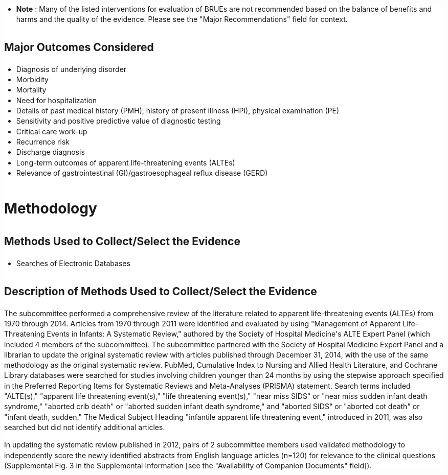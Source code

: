

* **Note** : Many of the listed interventions for evaluation of BRUEs are not recommended based on the balance of benefits and harms and the quality of the evidence. Please see the "Major Recommendations" field for context.

## Major Outcomes Considered



  * Diagnosis of underlying disorder 
  * Morbidity 
  * Mortality 
  * Need for hospitalization 
  * Details of past medical history (PMH), history of present illness (HPI), physical examination (PE) 
  * Sensitivity and positive predictive value of diagnostic testing 
  * Critical care work-up 
  * Recurrence risk 
  * Discharge diagnosis 
  * Long-term outcomes of apparent life-threatening events (ALTEs) 
  * Relevance of gastrointestinal (GI)/gastroesophageal reflux disease (GERD) 



# Methodology

## Methods Used to Collect/Select the Evidence

- Searches of Electronic Databases

## Description of Methods Used to Collect/Select the Evidence



The subcommittee performed a comprehensive review of the literature related to apparent life-threatening events (ALTEs) from 1970 through 2014. Articles from 1970 through 2011 were identified and evaluated by using "Management of Apparent Life-Threatening Events in Infants: A Systematic Review," authored by the Society of Hospital Medicine's ALTE Expert Panel (which included 4 members of the subcommittee). The subcommittee partnered with the Society of Hospital Medicine Expert Panel and a librarian to update the original systematic review with articles published through December 31, 2014, with the use of the same methodology as the original systematic review. PubMed, Cumulative Index to Nursing and Allied Health Literature, and Cochrane Library databases were searched for studies involving children younger than 24 months by using the stepwise approach specified in the Preferred Reporting Items for Systematic Reviews and Meta-Analyses (PRISMA) statement. Search terms included "ALTE(s)," "apparent life threatening event(s)," "life threatening event(s)," "near miss SIDS" or "near miss sudden infant death syndrome," "aborted crib death" or "aborted sudden infant death syndrome," and "aborted SIDS" or "aborted cot death" or "infant death, sudden." The Medical Subject Heading "infantile apparent life threatening event," introduced in 2011, was also searched but did not identify additional articles.

In updating the systematic review published in 2012, pairs of 2 subcommittee members used validated methodology to independently score the newly identified abstracts from English language articles (n=120) for relevance to the clinical questions (Supplemental Fig. 3 in the Supplemental Information [see the "Availability of Companion Documents" field]).
